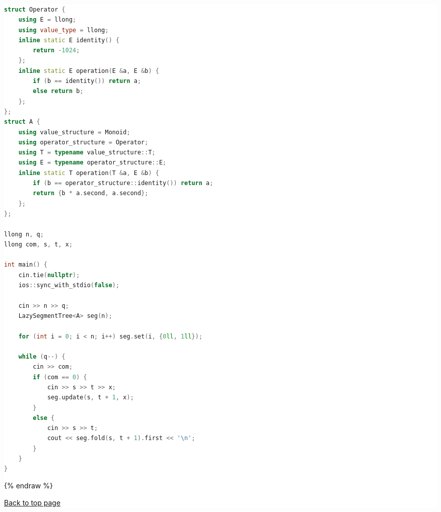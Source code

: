 ```cpp
struct Operator {
    using E = llong;
    using value_type = llong;
    inline static E identity() {
        return -1024;
    };
    inline static E operation(E &a, E &b) {
        if (b == identity()) return a;
        else return b;
    };
};
struct A {
    using value_structure = Monoid;
    using operator_structure = Operator;
    using T = typename value_structure::T;
    using E = typename operator_structure::E;
    inline static T operation(T &a, E &b) {
        if (b == operator_structure::identity()) return a;
        return {b * a.second, a.second};
    };
};

llong n, q;
llong com, s, t, x;

int main() {
    cin.tie(nullptr);
    ios::sync_with_stdio(false);

    cin >> n >> q;
    LazySegmentTree<A> seg(n);

    for (int i = 0; i < n; i++) seg.set(i, {0ll, 1ll});

    while (q--) {
        cin >> com;
        if (com == 0) {
            cin >> s >> t >> x;
            seg.update(s, t + 1, x);
        }
        else {
            cin >> s >> t;
            cout << seg.fold(s, t + 1).first << '\n';
        }
    }
}

```
{% endraw %}

<a href="../../../index.html">Back to top page</a>

